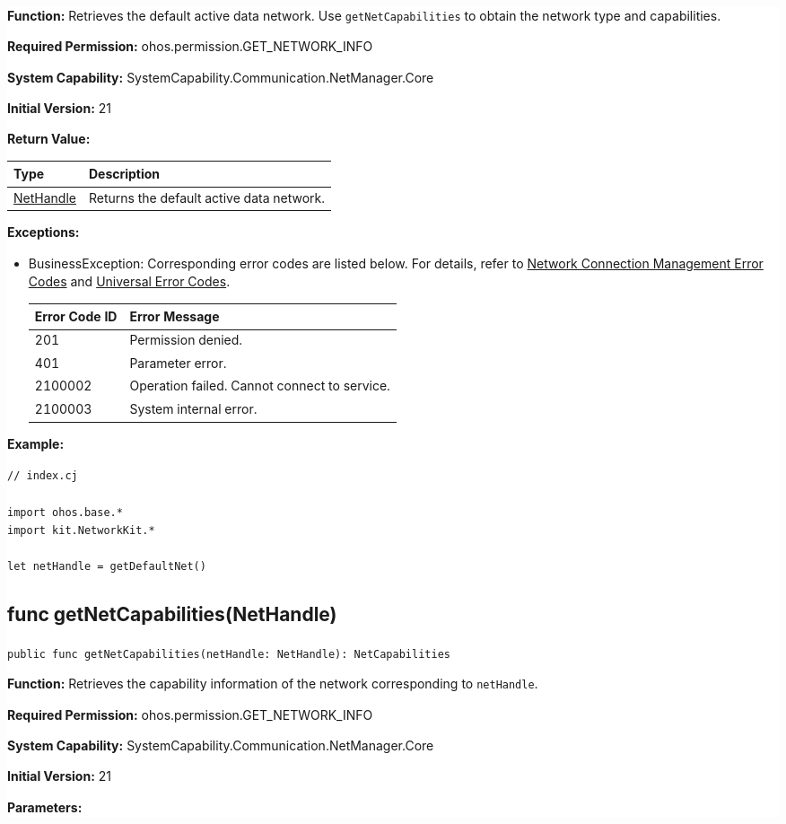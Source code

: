 **Function:** Retrieves the default active data network. Use `getNetCapabilities` to obtain the network type and capabilities.

**Required Permission:** ohos.permission.GET_NETWORK_INFO

**System Capability:** SystemCapability.Communication.NetManager.Core

**Initial Version:** 21

**Return Value:**

| Type | Description |
|:----|:----|
| [NetHandle](#class-nethandle) | Returns the default active data network. |

**Exceptions:**

- BusinessException: Corresponding error codes are listed below. For details, refer to [Network Connection Management Error Codes](./cj-errorcode-net-connection.md) and [Universal Error Codes](../cj-errorcode-universal.md).

  | Error Code ID | Error Message |
  | :---- | :--- |
  | 201 | Permission denied. |
  | 401 | Parameter error. |
  | 2100002 | Operation failed. Cannot connect to service. |
  | 2100003 | System internal error. |

**Example:**



```cangjie
// index.cj

import ohos.base.*
import kit.NetworkKit.*

let netHandle = getDefaultNet()
```

## func getNetCapabilities(NetHandle)

```cangjie
public func getNetCapabilities(netHandle: NetHandle): NetCapabilities
```

**Function:** Retrieves the capability information of the network corresponding to `netHandle`.

**Required Permission:** ohos.permission.GET_NETWORK_INFO

**System Capability:** SystemCapability.Communication.NetManager.Core

**Initial Version:** 21

**Parameters:**
